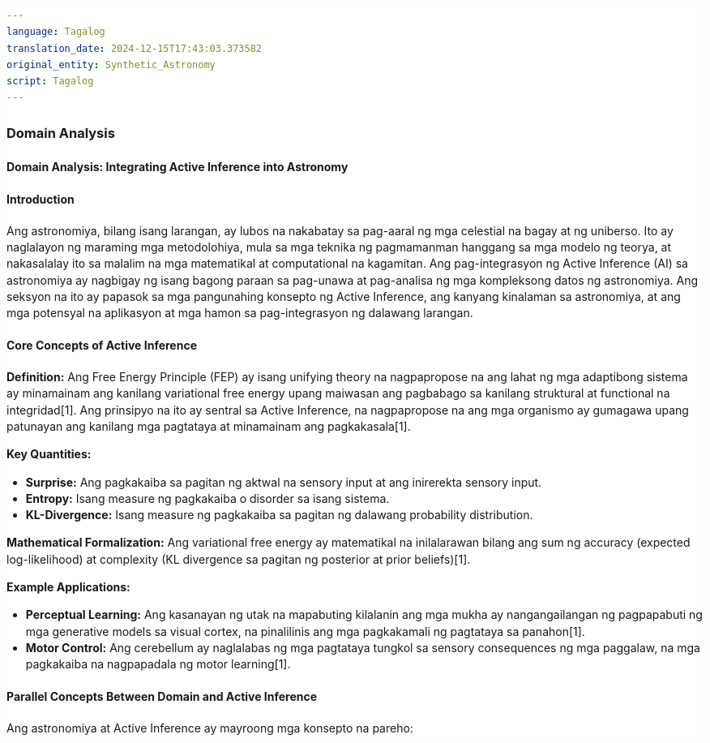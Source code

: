 ```yaml
---
language: Tagalog
translation_date: 2024-12-15T17:43:03.373582
original_entity: Synthetic_Astronomy
script: Tagalog
---
```


### Domain Analysis

#### Domain Analysis: Integrating Active Inference into Astronomy

#### Introduction

Ang astronomiya, bilang isang larangan, ay lubos na nakabatay sa pag-aaral ng mga celestial na bagay at ng uniberso. Ito ay naglalayon ng maraming mga metodolohiya, mula sa mga teknika ng pagmamanman hanggang sa mga modelo ng teorya, at nakasalalay ito sa malalim na mga matematikal at computational na kagamitan. Ang pag-integrasyon ng Active Inference (AI) sa astronomiya ay nagbigay ng isang bagong paraan sa pag-unawa at pag-analisa ng mga kompleksong datos ng astronomiya. Ang seksyon na ito ay papasok sa mga pangunahing konsepto ng Active Inference, ang kanyang kinalaman sa astronomiya, at ang mga potensyal na aplikasyon at mga hamon sa pag-integrasyon ng dalawang larangan.

#### Core Concepts of Active Inference

**Definition:**
Ang Free Energy Principle (FEP) ay isang unifying theory na nagpapropose na ang lahat ng mga adaptibong sistema ay minamainam ang kanilang variational free energy upang maiwasan ang pagbabago sa kanilang struktural at functional na integridad[1]. Ang prinsipyo na ito ay sentral sa Active Inference, na nagpapropose na ang mga organismo ay gumagawa upang patunayan ang kanilang mga pagtataya at minamainam ang pagkakasala[1].

**Key Quantities:**
- **Surprise:** Ang pagkakaiba sa pagitan ng aktwal na sensory input at ang inirerekta sensory input.
- **Entropy:** Isang measure ng pagkakaiba o disorder sa isang sistema.
- **KL-Divergence:** Isang measure ng pagkakaiba sa pagitan ng dalawang probability distribution.

**Mathematical Formalization:**
Ang variational free energy ay matematikal na inilalarawan bilang ang sum ng accuracy (expected log-likelihood) at complexity (KL divergence sa pagitan ng posterior at prior beliefs)[1].

**Example Applications:**
- **Perceptual Learning:** Ang kasanayan ng utak na mapabuting kilalanin ang mga mukha ay nangangailangan ng pagpapabuti ng mga generative models sa visual cortex, na pinalilinis ang mga pagkakamali ng pagtataya sa panahon[1].
- **Motor Control:** Ang cerebellum ay naglalabas ng mga pagtataya tungkol sa sensory consequences ng mga paggalaw, na mga pagkakaiba na nagpapadala ng motor learning[1].

#### Parallel Concepts Between Domain and Active Inference

Ang astronomiya at Active Inference ay mayroong mga konsepto na pareho:
